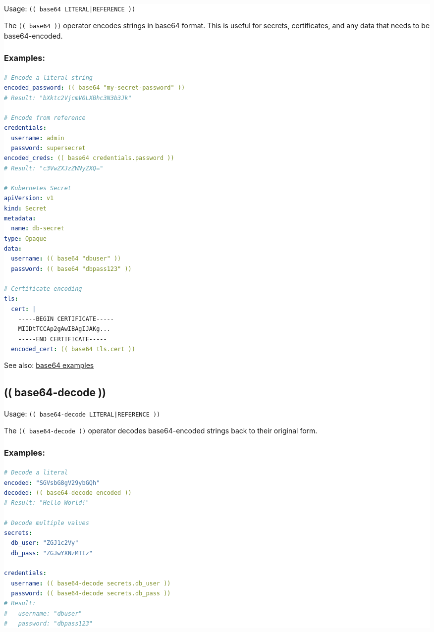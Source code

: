 Usage: `(( base64 LITERAL|REFERENCE ))`

The `(( base64 ))` operator encodes strings in base64 format. This is useful for secrets, certificates, and any data that needs to be base64-encoded.

### Examples:

```yaml
# Encode a literal string
encoded_password: (( base64 "my-secret-password" ))
# Result: "bXktc2VjcmV0LXBhc3N3b3Jk"

# Encode from reference
credentials:
  username: admin
  password: supersecret
encoded_creds: (( base64 credentials.password ))
# Result: "c3VwZXJzZWNyZXQ="

# Kubernetes Secret
apiVersion: v1
kind: Secret
metadata:
  name: db-secret
type: Opaque
data:
  username: (( base64 "dbuser" ))
  password: (( base64 "dbpass123" ))

# Certificate encoding
tls:
  cert: |
    -----BEGIN CERTIFICATE-----
    MIIDtTCCAp2gAwIBAgIJAKg...
    -----END CERTIFICATE-----
  encoded_cert: (( base64 tls.cert ))
```

See also: [base64 examples](/examples/base64/)

## (( base64-decode ))

Usage: `(( base64-decode LITERAL|REFERENCE ))`

The `(( base64-decode ))` operator decodes base64-encoded strings back to their original form.

### Examples:

```yaml
# Decode a literal
encoded: "SGVsbG8gV29ybGQh"
decoded: (( base64-decode encoded ))
# Result: "Hello World!"

# Decode multiple values
secrets:
  db_user: "ZGJ1c2Vy"
  db_pass: "ZGJwYXNzMTIz"

credentials:
  username: (( base64-decode secrets.db_user ))
  password: (( base64-decode secrets.db_pass ))
# Result:
#   username: "dbuser"
#   password: "dbpass123"

```